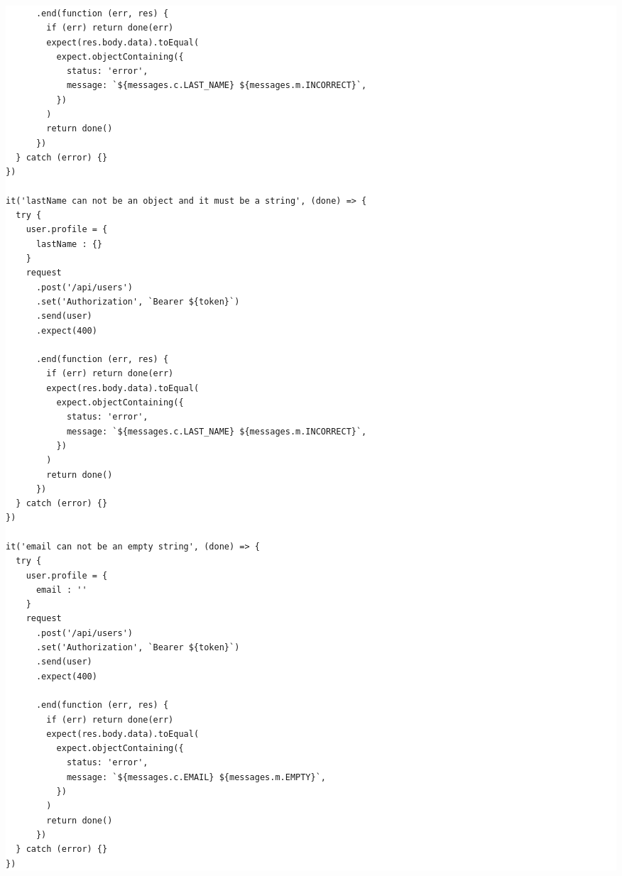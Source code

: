           .end(function (err, res) {
            if (err) return done(err)
            expect(res.body.data).toEqual(
              expect.objectContaining({
                status: 'error',
                message: `${messages.c.LAST_NAME} ${messages.m.INCORRECT}`,
              })
            )
            return done()
          })
      } catch (error) {}
    })

    it('lastName can not be an object and it must be a string', (done) => {
      try {
        user.profile = {
          lastName : {}
        }
        request
          .post('/api/users')
          .set('Authorization', `Bearer ${token}`)
          .send(user)
          .expect(400)

          .end(function (err, res) {
            if (err) return done(err)
            expect(res.body.data).toEqual(
              expect.objectContaining({
                status: 'error',
                message: `${messages.c.LAST_NAME} ${messages.m.INCORRECT}`,
              })
            )
            return done()
          })
      } catch (error) {}
    })

    it('email can not be an empty string', (done) => {
      try {
        user.profile = {
          email : ''
        }
        request
          .post('/api/users')
          .set('Authorization', `Bearer ${token}`)
          .send(user)
          .expect(400)

          .end(function (err, res) {
            if (err) return done(err)
            expect(res.body.data).toEqual(
              expect.objectContaining({
                status: 'error',
                message: `${messages.c.EMAIL} ${messages.m.EMPTY}`,
              })
            )
            return done()
          })
      } catch (error) {}
    })
